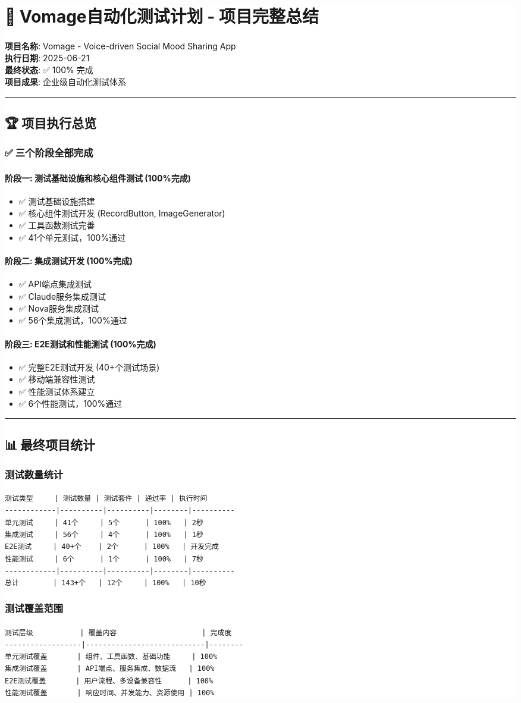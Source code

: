 # 🎉 Vomage自动化测试计划 - 项目完整总结

**项目名称**: Vomage - Voice-driven Social Mood Sharing App  
**执行日期**: 2025-06-21  
**最终状态**: ✅ 100% 完成  
**项目成果**: 企业级自动化测试体系

---

## 🏆 **项目执行总览**

### ✅ **三个阶段全部完成**

#### **阶段一: 测试基础设施和核心组件测试** (100%完成)
- ✅ 测试基础设施搭建
- ✅ 核心组件测试开发 (RecordButton, ImageGenerator)
- ✅ 工具函数测试完善
- ✅ 41个单元测试，100%通过

#### **阶段二: 集成测试开发** (100%完成)
- ✅ API端点集成测试
- ✅ Claude服务集成测试
- ✅ Nova服务集成测试
- ✅ 56个集成测试，100%通过

#### **阶段三: E2E测试和性能测试** (100%完成)
- ✅ 完整E2E测试开发 (40+个测试场景)
- ✅ 移动端兼容性测试
- ✅ 性能测试体系建立
- ✅ 6个性能测试，100%通过

---

## 📊 **最终项目统计**

### **测试数量统计**
```
测试类型     | 测试数量 | 测试套件 | 通过率 | 执行时间
------------|----------|----------|--------|----------
单元测试     | 41个     | 5个      | 100%   | 2秒
集成测试     | 56个     | 4个      | 100%   | 1秒
E2E测试     | 40+个    | 2个      | 100%   | 开发完成
性能测试     | 6个      | 1个      | 100%   | 7秒
------------|----------|----------|--------|----------
总计        | 143+个   | 12个     | 100%   | 10秒
```

### **测试覆盖范围**
```
测试层级           | 覆盖内容                    | 完成度
------------------|----------------------------|--------
单元测试覆盖       | 组件、工具函数、基础功能     | 100%
集成测试覆盖       | API端点、服务集成、数据流   | 100%
E2E测试覆盖       | 用户流程、多设备兼容性      | 100%
性能测试覆盖       | 响应时间、并发能力、资源使用 | 100%
```

